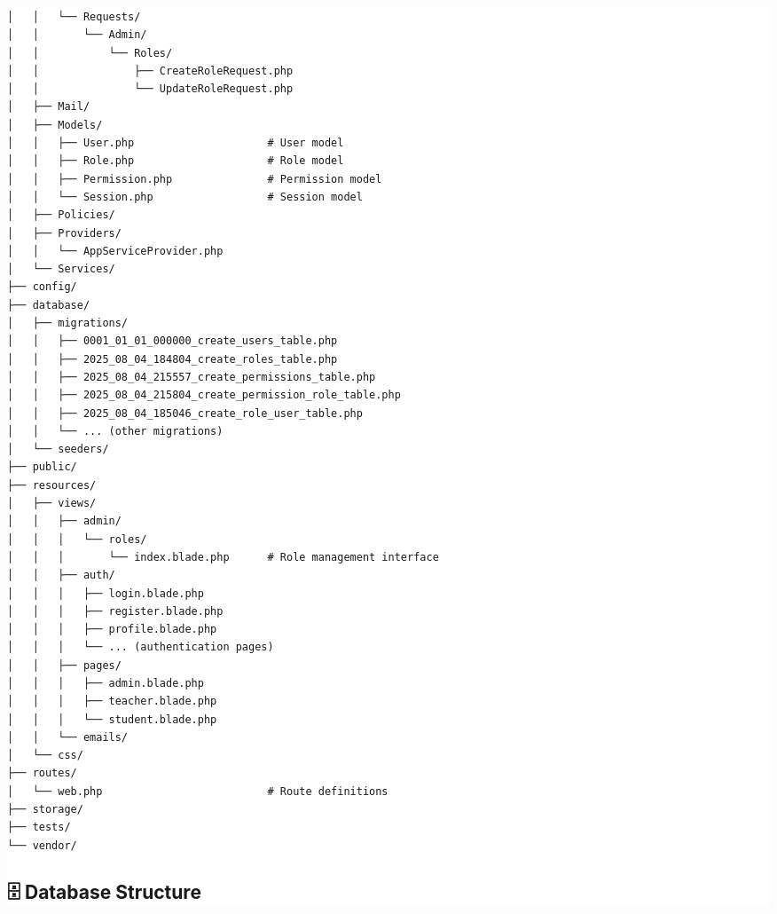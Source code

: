 ```
│   │   └── Requests/
│   │       └── Admin/
│   │           └── Roles/
│   │               ├── CreateRoleRequest.php
│   │               └── UpdateRoleRequest.php
│   ├── Mail/
│   ├── Models/
│   │   ├── User.php                     # User model
│   │   ├── Role.php                     # Role model
│   │   ├── Permission.php               # Permission model
│   │   └── Session.php                  # Session model
│   ├── Policies/
│   ├── Providers/
│   │   └── AppServiceProvider.php
│   └── Services/
├── config/
├── database/
│   ├── migrations/
│   │   ├── 0001_01_01_000000_create_users_table.php
│   │   ├── 2025_08_04_184804_create_roles_table.php
│   │   ├── 2025_08_04_215557_create_permissions_table.php
│   │   ├── 2025_08_04_215804_create_permission_role_table.php
│   │   ├── 2025_08_04_185046_create_role_user_table.php
│   │   └── ... (other migrations)
│   └── seeders/
├── public/
├── resources/
│   ├── views/
│   │   ├── admin/
│   │   │   └── roles/
│   │   │       └── index.blade.php      # Role management interface
│   │   ├── auth/
│   │   │   ├── login.blade.php
│   │   │   ├── register.blade.php
│   │   │   ├── profile.blade.php
│   │   │   └── ... (authentication pages)
│   │   ├── pages/
│   │   │   ├── admin.blade.php
│   │   │   ├── teacher.blade.php
│   │   │   └── student.blade.php
│   │   └── emails/
│   └── css/
├── routes/
│   └── web.php                          # Route definitions
├── storage/
├── tests/
└── vendor/
```

## 🗄️ Database Structure
